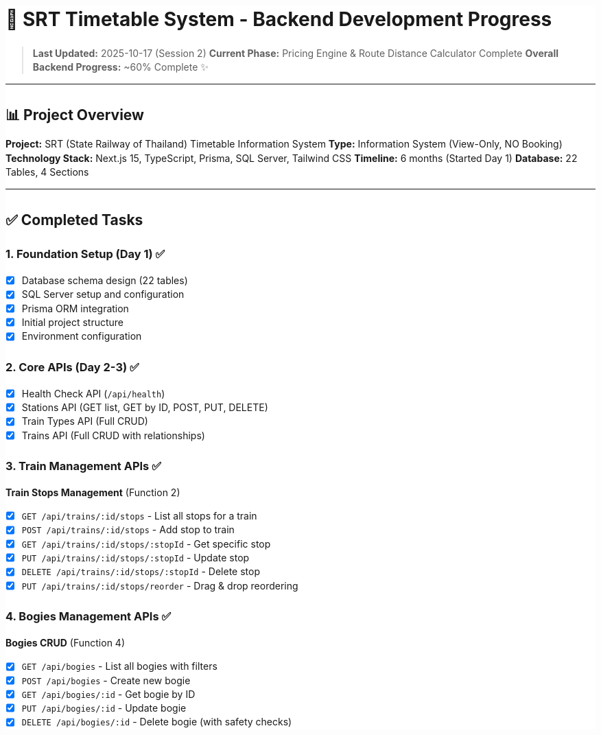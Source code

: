 # 🚂 SRT Timetable System - Backend Development Progress

> **Last Updated:** 2025-10-17 (Session 2)
> **Current Phase:** Pricing Engine & Route Distance Calculator Complete
> **Overall Backend Progress:** ~60% Complete ✨

---

## 📊 Project Overview

**Project:** SRT (State Railway of Thailand) Timetable Information System
**Type:** Information System (View-Only, NO Booking)
**Technology Stack:** Next.js 15, TypeScript, Prisma, SQL Server, Tailwind CSS
**Timeline:** 6 months (Started Day 1)
**Database:** 22 Tables, 4 Sections

---

## ✅ Completed Tasks

### 1. Foundation Setup (Day 1) ✅
- [x] Database schema design (22 tables)
- [x] SQL Server setup and configuration
- [x] Prisma ORM integration
- [x] Initial project structure
- [x] Environment configuration

### 2. Core APIs (Day 2-3) ✅
- [x] Health Check API (`/api/health`)
- [x] Stations API (GET list, GET by ID, POST, PUT, DELETE)
- [x] Train Types API (Full CRUD)
- [x] Trains API (Full CRUD with relationships)

### 3. Train Management APIs ✅
**Train Stops Management** (Function 2)
- [x] `GET /api/trains/:id/stops` - List all stops for a train
- [x] `POST /api/trains/:id/stops` - Add stop to train
- [x] `GET /api/trains/:id/stops/:stopId` - Get specific stop
- [x] `PUT /api/trains/:id/stops/:stopId` - Update stop
- [x] `DELETE /api/trains/:id/stops/:stopId` - Delete stop
- [x] `PUT /api/trains/:id/stops/reorder` - Drag & drop reordering

### 4. Bogies Management APIs ✅
**Bogies CRUD** (Function 4)
- [x] `GET /api/bogies` - List all bogies with filters
- [x] `POST /api/bogies` - Create new bogie
- [x] `GET /api/bogies/:id` - Get bogie by ID
- [x] `PUT /api/bogies/:id` - Update bogie
- [x] `DELETE /api/bogies/:id` - Delete bogie (with safety checks)
